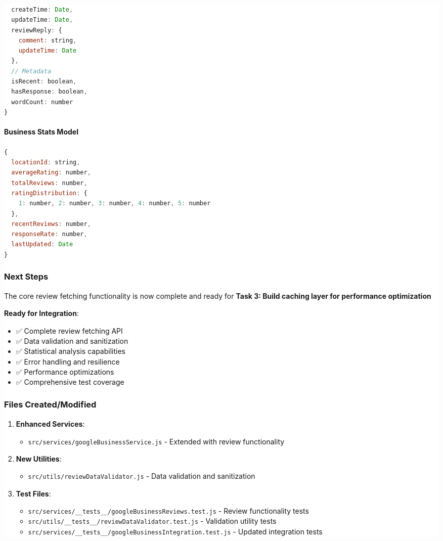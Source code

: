 ```javascript
  createTime: Date,
  updateTime: Date,
  reviewReply: {
    comment: string,
    updateTime: Date
  },
  // Metadata
  isRecent: boolean,
  hasResponse: boolean,
  wordCount: number
}
```

#### Business Stats Model
```javascript
{
  locationId: string,
  averageRating: number,
  totalReviews: number,
  ratingDistribution: {
    1: number, 2: number, 3: number, 4: number, 5: number
  },
  recentReviews: number,
  responseRate: number,
  lastUpdated: Date
}
```

### Next Steps

The core review fetching functionality is now complete and ready for **Task 3: Build caching layer for performance optimization**

**Ready for Integration**:
- ✅ Complete review fetching API
- ✅ Data validation and sanitization
- ✅ Statistical analysis capabilities
- ✅ Error handling and resilience
- ✅ Performance optimizations
- ✅ Comprehensive test coverage

### Files Created/Modified

1. **Enhanced Services**:
   - `src/services/googleBusinessService.js` - Extended with review functionality
   
2. **New Utilities**:
   - `src/utils/reviewDataValidator.js` - Data validation and sanitization

3. **Test Files**:
   - `src/services/__tests__/googleBusinessReviews.test.js` - Review functionality tests
   - `src/utils/__tests__/reviewDataValidator.test.js` - Validation utility tests
   - `src/services/__tests__/googleBusinessIntegration.test.js` - Updated integration tests
